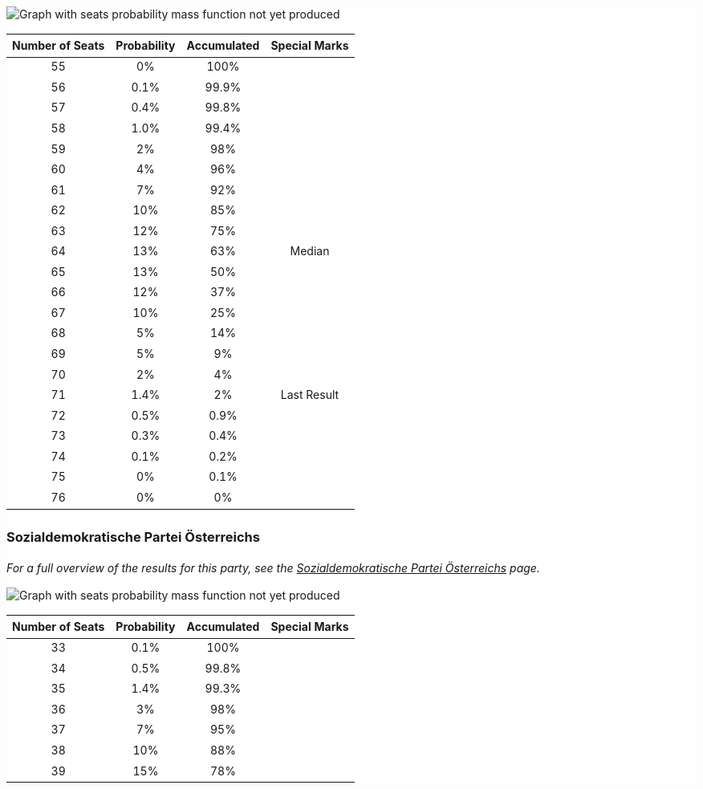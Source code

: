 ![Graph with seats probability mass function not yet produced](2021-06-17-ResearchAffairs-seats-pmf-österreichischevolkspartei.png "Seats Probability Mass Function")

| Number of Seats | Probability | Accumulated | Special Marks |
|:---------------:|:-----------:|:-----------:|:-------------:|
| 55 | 0% | 100% |  |
| 56 | 0.1% | 99.9% |  |
| 57 | 0.4% | 99.8% |  |
| 58 | 1.0% | 99.4% |  |
| 59 | 2% | 98% |  |
| 60 | 4% | 96% |  |
| 61 | 7% | 92% |  |
| 62 | 10% | 85% |  |
| 63 | 12% | 75% |  |
| 64 | 13% | 63% | Median |
| 65 | 13% | 50% |  |
| 66 | 12% | 37% |  |
| 67 | 10% | 25% |  |
| 68 | 5% | 14% |  |
| 69 | 5% | 9% |  |
| 70 | 2% | 4% |  |
| 71 | 1.4% | 2% | Last Result |
| 72 | 0.5% | 0.9% |  |
| 73 | 0.3% | 0.4% |  |
| 74 | 0.1% | 0.2% |  |
| 75 | 0% | 0.1% |  |
| 76 | 0% | 0% |  |

### Sozialdemokratische Partei Österreichs

*For a full overview of the results for this party, see the [Sozialdemokratische Partei Österreichs](party-sozialdemokratischeparteiösterreichs.html) page.*

![Graph with seats probability mass function not yet produced](2021-06-17-ResearchAffairs-seats-pmf-sozialdemokratischeparteiösterreichs.png "Seats Probability Mass Function")

| Number of Seats | Probability | Accumulated | Special Marks |
|:---------------:|:-----------:|:-----------:|:-------------:|
| 33 | 0.1% | 100% |  |
| 34 | 0.5% | 99.8% |  |
| 35 | 1.4% | 99.3% |  |
| 36 | 3% | 98% |  |
| 37 | 7% | 95% |  |
| 38 | 10% | 88% |  |
| 39 | 15% | 78% |  |
